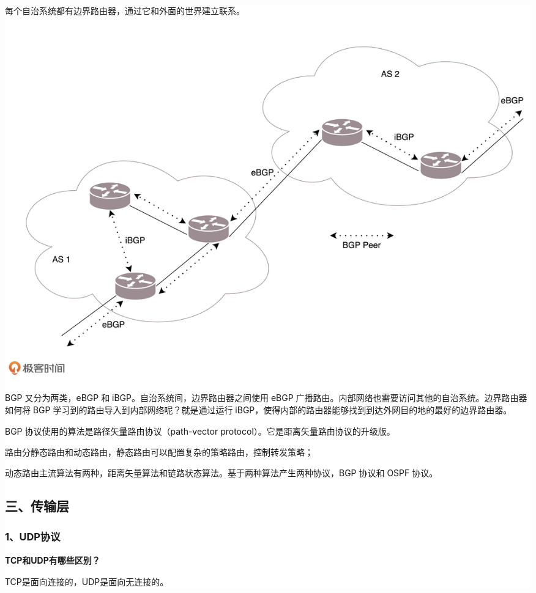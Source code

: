 每个自治系统都有边界路由器，通过它和外面的世界建立联系。

![img](typora-user-images/698e368848fdbf1eb8e270983e18143d.jpg)

BGP 又分为两类，eBGP 和 iBGP。自治系统间，边界路由器之间使用 eBGP 广播路由。内部网络也需要访问其他的自治系统。边界路由器如何将 BGP 学习到的路由导入到内部网络呢？就是通过运行 iBGP，使得内部的路由器能够找到到达外网目的地的最好的边界路由器。

BGP 协议使用的算法是路径矢量路由协议（path-vector protocol）。它是距离矢量路由协议的升级版。





路由分静态路由和动态路由，静态路由可以配置复杂的策略路由，控制转发策略；

动态路由主流算法有两种，距离矢量算法和链路状态算法。基于两种算法产生两种协议，BGP 协议和 OSPF 协议。



## 三、传输层

### 1、UDP协议

**TCP和UDP有哪些区别？**

TCP是面向连接的，UDP是面向无连接的。
